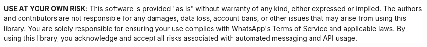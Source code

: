 **USE AT YOUR OWN RISK**: This software is provided "as is" without warranty of any kind, either expressed or implied. The authors and contributors are not responsible for any damages, data loss, account bans, or other issues that may arise from using this library. You are solely responsible for ensuring your use complies with WhatsApp's Terms of Service and applicable laws. By using this library, you acknowledge and accept all risks associated with automated messaging and API usage.
